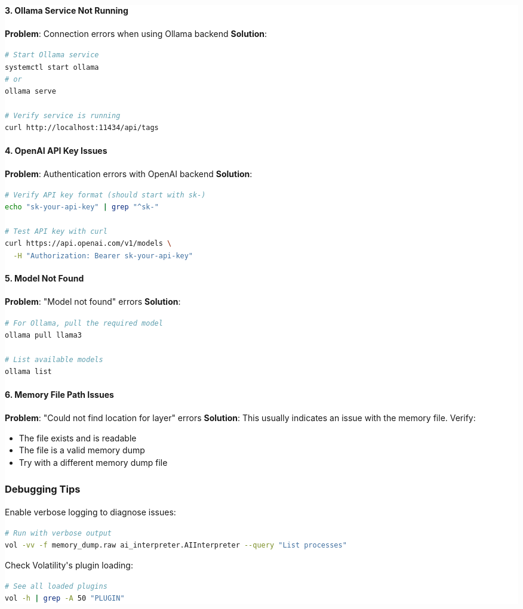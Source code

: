 #### 3. Ollama Service Not Running
**Problem**: Connection errors when using Ollama backend
**Solution**:
```bash
# Start Ollama service
systemctl start ollama
# or
ollama serve

# Verify service is running
curl http://localhost:11434/api/tags
```

#### 4. OpenAI API Key Issues
**Problem**: Authentication errors with OpenAI backend
**Solution**:
```bash
# Verify API key format (should start with sk-)
echo "sk-your-api-key" | grep "^sk-"

# Test API key with curl
curl https://api.openai.com/v1/models \
  -H "Authorization: Bearer sk-your-api-key"
```

#### 5. Model Not Found
**Problem**: "Model not found" errors
**Solution**:
```bash
# For Ollama, pull the required model
ollama pull llama3

# List available models
ollama list
```

#### 6. Memory File Path Issues
**Problem**: "Could not find location for layer" errors
**Solution**: This usually indicates an issue with the memory file. Verify:
- The file exists and is readable
- The file is a valid memory dump
- Try with a different memory dump file

### Debugging Tips

Enable verbose logging to diagnose issues:
```bash
# Run with verbose output
vol -vv -f memory_dump.raw ai_interpreter.AIInterpreter --query "List processes"
```

Check Volatility's plugin loading:
```bash
# See all loaded plugins
vol -h | grep -A 50 "PLUGIN"
```
